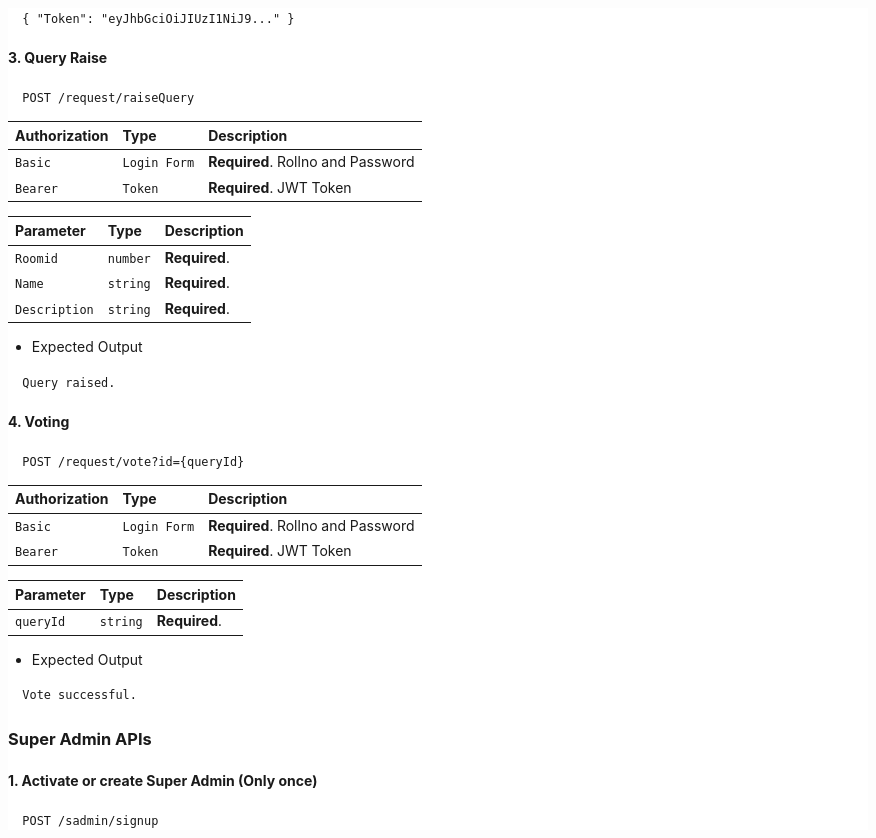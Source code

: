```
  { "Token": "eyJhbGciOiJIUzI1NiJ9..." }
```

#### 3. Query Raise

```
  POST /request/raiseQuery
```

| Authorization | Type     | Description                       |
| :-------- | :------- | :-------------------------------- |
| `Basic`      | `Login Form` | **Required**. Rollno and Password |
| `Bearer`      | `Token` | **Required**. JWT Token|

| Parameter | Type     | Description                       |
| :-------- | :------- | :-------------------------------- |
| `Roomid`      | `number` | **Required**. |
| `Name`      | `string` | **Required**. |
| `Description`      | `string` | **Required**. |

- Expected Output

```
  Query raised.
```

#### 4. Voting

```
  POST /request/vote?id={queryId}
```

| Authorization | Type     | Description                       |
| :-------- | :------- | :-------------------------------- |
| `Basic`      | `Login Form` | **Required**. Rollno and Password |
| `Bearer`      | `Token` | **Required**. JWT Token|

| Parameter | Type     | Description                       |
| :-------- | :------- | :-------------------------------- |
| `queryId`      | `string` | **Required**. |

- Expected Output

```
  Vote successful.
```

### Super Admin APIs

#### 1. Activate or create Super Admin (Only once)

```
  POST /sadmin/signup
```
